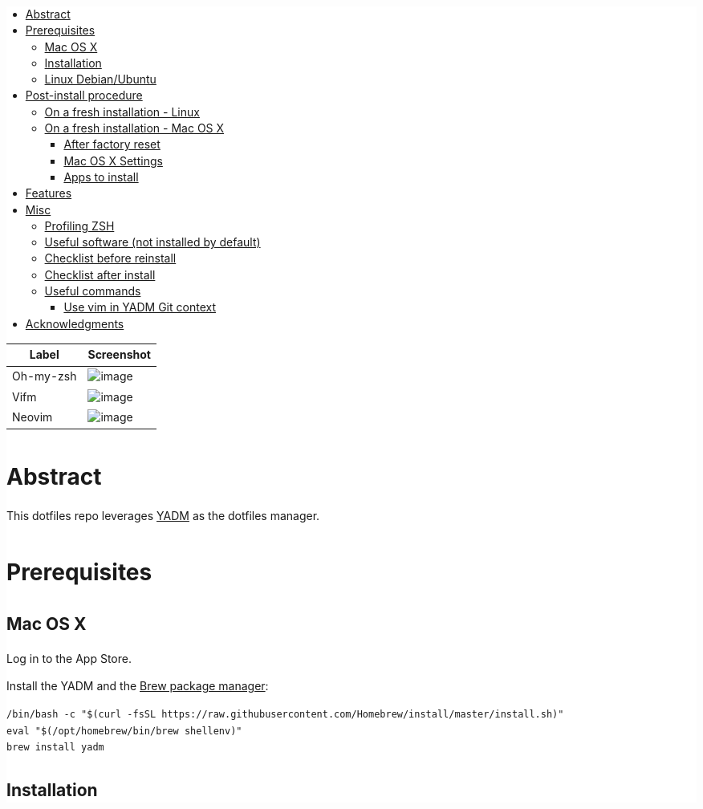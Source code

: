 
- [Abstract](#abstract)
- [Prerequisites](#prerequisites)
  - [Mac OS X](#mac-os-x)
  - [Installation](#installation)
  - [Linux Debian/Ubuntu](#linux-debianubuntu)
- [Post-install procedure](#post-install-procedure)
  - [On a fresh installation - Linux](#on-a-fresh-installation-linux)
  - [On a fresh installation - Mac OS X](#on-a-fresh-installation-mac-os-x)
    - [After factory reset](#after-factory-reset)
    - [Mac OS X Settings](#mac-os-x-settings)
    - [Apps to install](#apps-to-install)
- [Features](#features)
- [Misc](#misc)
  - [Profiling ZSH](#profiling-zsh)
  - [Useful software (not installed by default)](#useful-software-not-installed-by-default)
  - [Checklist before reinstall](#checklist-before-reinstall)
  - [Checklist after install](#checklist-after-install)
  - [Useful commands](#useful-commands)
    - [Use vim in YADM Git context](#use-vim-in-yadm-git-context)
- [Acknowledgments](#acknowledgments)


| Label | Screenshot |
| ----- | ---------- |
| Oh-my-zsh | <img width="800" alt="image" src="https://github.com/pedropombeiro/dotfiles/assets/138074/170565d5-e6cc-45f3-bfcc-2a114d8be5bf"> |
| Vifm      | <img width="800" alt="image" src="https://github.com/pedropombeiro/dotfiles/assets/138074/9c58e32f-6791-4d91-a5a7-a362ba124582"> |
| Neovim    | <img width="1582" alt="image" src="https://github.com/pedropombeiro/dotfiles/assets/138074/a72f5baa-53ca-4e66-8e04-29be19cfd6bf"> |

# Abstract

This dotfiles repo leverages [YADM](https://yadm.io/) as the dotfiles manager.

# Prerequisites

## Mac OS X

Log in to the App Store.

Install the YADM and the [Brew package manager](https://brew.sh/):

```shell
/bin/bash -c "$(curl -fsSL https://raw.githubusercontent.com/Homebrew/install/master/install.sh)"
eval "$(/opt/homebrew/bin/brew shellenv)"
brew install yadm
```

## Installation
